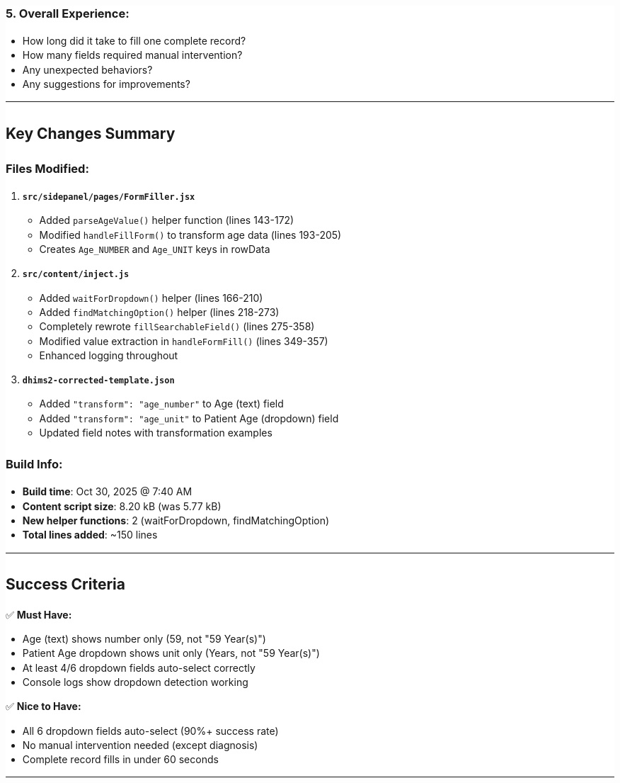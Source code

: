 ### 5. Overall Experience:
- How long did it take to fill one complete record?
- How many fields required manual intervention?
- Any unexpected behaviors?
- Any suggestions for improvements?

---

## Key Changes Summary

### Files Modified:

1. **`src/sidepanel/pages/FormFiller.jsx`**
   - Added `parseAgeValue()` helper function (lines 143-172)
   - Modified `handleFillForm()` to transform age data (lines 193-205)
   - Creates `Age_NUMBER` and `Age_UNIT` keys in rowData

2. **`src/content/inject.js`**
   - Added `waitForDropdown()` helper (lines 166-210)
   - Added `findMatchingOption()` helper (lines 218-273)
   - Completely rewrote `fillSearchableField()` (lines 275-358)
   - Modified value extraction in `handleFormFill()` (lines 349-357)
   - Enhanced logging throughout

3. **`dhims2-corrected-template.json`**
   - Added `"transform": "age_number"` to Age (text) field
   - Added `"transform": "age_unit"` to Patient Age (dropdown) field
   - Updated field notes with transformation examples

### Build Info:
- **Build time**: Oct 30, 2025 @ 7:40 AM
- **Content script size**: 8.20 kB (was 5.77 kB)
- **New helper functions**: 2 (waitForDropdown, findMatchingOption)
- **Total lines added**: ~150 lines

---

## Success Criteria

✅ **Must Have:**
- Age (text) shows number only (59, not "59 Year(s)")
- Patient Age dropdown shows unit only (Years, not "59 Year(s)")
- At least 4/6 dropdown fields auto-select correctly
- Console logs show dropdown detection working

✅ **Nice to Have:**
- All 6 dropdown fields auto-select (90%+ success rate)
- No manual intervention needed (except diagnosis)
- Complete record fills in under 60 seconds

---
